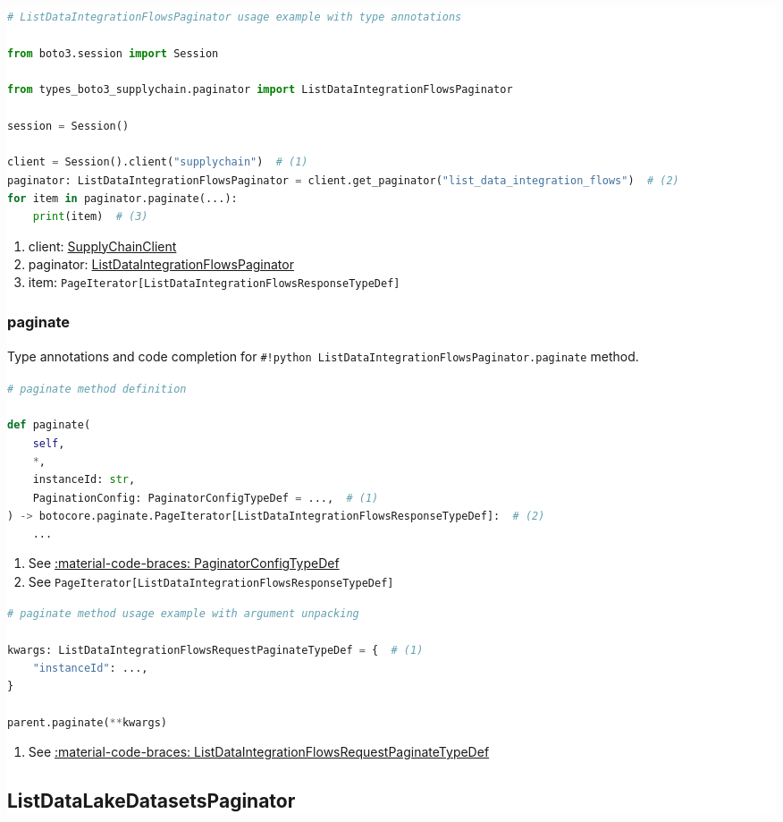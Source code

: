 ```python
# ListDataIntegrationFlowsPaginator usage example with type annotations

from boto3.session import Session

from types_boto3_supplychain.paginator import ListDataIntegrationFlowsPaginator

session = Session()

client = Session().client("supplychain")  # (1)
paginator: ListDataIntegrationFlowsPaginator = client.get_paginator("list_data_integration_flows")  # (2)
for item in paginator.paginate(...):
    print(item)  # (3)
```

1. client: [SupplyChainClient](./client.md)
2. paginator: [ListDataIntegrationFlowsPaginator](./paginators.md#listdataintegrationflowspaginator)
3. item: `PageIterator[ListDataIntegrationFlowsResponseTypeDef]`


### paginate

Type annotations and code completion for `#!python ListDataIntegrationFlowsPaginator.paginate` method.

```python
# paginate method definition

def paginate(
    self,
    *,
    instanceId: str,
    PaginationConfig: PaginatorConfigTypeDef = ...,  # (1)
) -> botocore.paginate.PageIterator[ListDataIntegrationFlowsResponseTypeDef]:  # (2)
    ...
```

1. See [:material-code-braces: PaginatorConfigTypeDef](./type_defs.md#paginatorconfigtypedef)
2. See `PageIterator[ListDataIntegrationFlowsResponseTypeDef]`


```python
# paginate method usage example with argument unpacking

kwargs: ListDataIntegrationFlowsRequestPaginateTypeDef = {  # (1)
    "instanceId": ...,
}

parent.paginate(**kwargs)
```

1. See [:material-code-braces: ListDataIntegrationFlowsRequestPaginateTypeDef](./type_defs.md#listdataintegrationflowsrequestpaginatetypedef)
## ListDataLakeDatasetsPaginator
